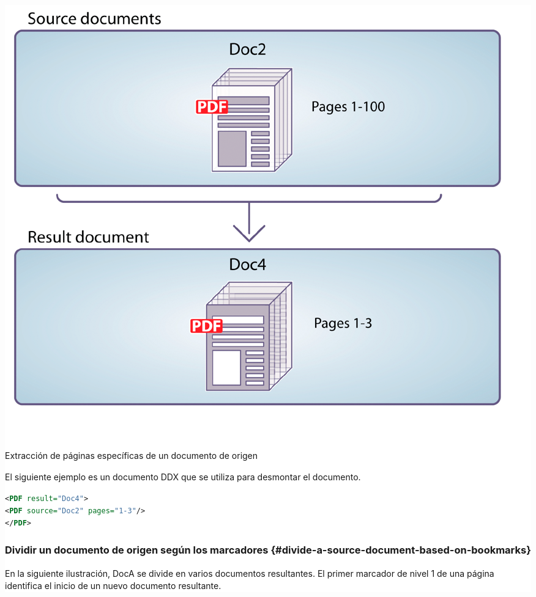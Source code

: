 ![Extracción de páginas específicas de un documento de origen](assets/as_intro_page_extraction.png)

Extracción de páginas específicas de un documento de origen

El siguiente ejemplo es un documento DDX que se utiliza para desmontar el documento.

```xml
<PDF result="Doc4">
<PDF source="Doc2" pages="1-3"/>
</PDF>
```

### Dividir un documento de origen según los marcadores {#divide-a-source-document-based-on-bookmarks}

En la siguiente ilustración, DocA se divide en varios documentos resultantes. El primer marcador de nivel 1 de una página identifica el inicio de un nuevo documento resultante.
